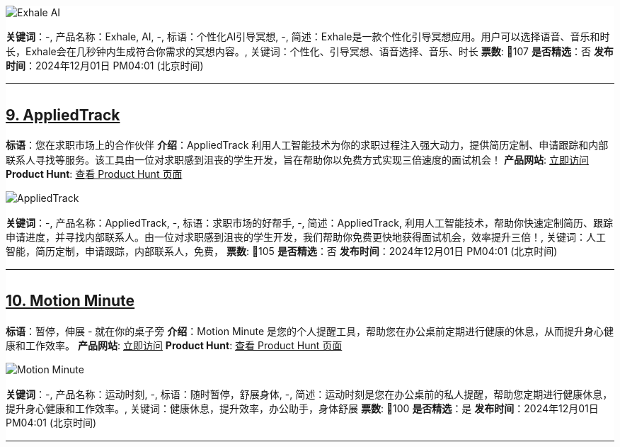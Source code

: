 ![Exhale AI](https://ph-files.imgix.net/149e55f1-c491-4027-b6f6-8673d3eda4a0.jpeg?auto=format&fit=crop&frame=1&h=512&w=1024)

**关键词**：-, 产品名称：Exhale, AI, -, 标语：个性化AI引导冥想, -, 简述：Exhale是一款个性化引导冥想应用。用户可以选择语音、音乐和时长，Exhale会在几秒钟内生成符合你需求的冥想内容。, 关键词：个性化、引导冥想、语音选择、音乐、时长
**票数**: 🔺107
**是否精选**：否
**发布时间**：2024年12月01日 PM04:01 (北京时间)

---

## [9. AppliedTrack](https://www.producthunt.com/posts/appliedtrack?utm_campaign=producthunt-api&utm_medium=api-v2&utm_source=Application%3A+nextauth+%28ID%3A+151633%29)
**标语**：您在求职市场上的合作伙伴
**介绍**：AppliedTrack 利用人工智能技术为你的求职过程注入强大动力，提供简历定制、申请跟踪和内部联系人寻找等服务。该工具由一位对求职感到沮丧的学生开发，旨在帮助你以免费方式实现三倍速度的面试机会！
**产品网站**: [立即访问](https://www.producthunt.com/r/R2UTNSFGNH6MHX?utm_campaign=producthunt-api&utm_medium=api-v2&utm_source=Application%3A+nextauth+%28ID%3A+151633%29)
**Product Hunt**: [查看 Product Hunt 页面](https://www.producthunt.com/posts/appliedtrack?utm_campaign=producthunt-api&utm_medium=api-v2&utm_source=Application%3A+nextauth+%28ID%3A+151633%29)

![AppliedTrack](https://ph-files.imgix.net/433f6227-d654-4f95-abc9-3fd13f073f32.png?auto=format&fit=crop&frame=1&h=512&w=1024)

**关键词**：-, 产品名称：AppliedTrack, -, 标语：求职市场的好帮手, -, 简述：AppliedTrack, 利用人工智能技术，帮助你快速定制简历、跟踪申请进度，并寻找内部联系人。由一位对求职感到沮丧的学生开发，我们帮助你免费更快地获得面试机会，效率提升三倍！, 关键词：人工智能，简历定制，申请跟踪，内部联系人，免费，
**票数**: 🔺105
**是否精选**：否
**发布时间**：2024年12月01日 PM04:01 (北京时间)

---

## [10. Motion Minute](https://www.producthunt.com/posts/motion-minute?utm_campaign=producthunt-api&utm_medium=api-v2&utm_source=Application%3A+nextauth+%28ID%3A+151633%29)
**标语**：暂停，伸展 - 就在你的桌子旁
**介绍**：Motion Minute 是您的个人提醒工具，帮助您在办公桌前定期进行健康的休息，从而提升身心健康和工作效率。
**产品网站**: [立即访问](https://www.producthunt.com/r/7EKHFNJ6QKWVY2?utm_campaign=producthunt-api&utm_medium=api-v2&utm_source=Application%3A+nextauth+%28ID%3A+151633%29)
**Product Hunt**: [查看 Product Hunt 页面](https://www.producthunt.com/posts/motion-minute?utm_campaign=producthunt-api&utm_medium=api-v2&utm_source=Application%3A+nextauth+%28ID%3A+151633%29)

![Motion Minute](https://ph-files.imgix.net/4e29dd2f-ab7a-4d3d-9e10-eef53a0d68c0.jpeg?auto=format&fit=crop&frame=1&h=512&w=1024)

**关键词**：-, 产品名称：运动时刻, -, 标语：随时暂停，舒展身体, -, 简述：运动时刻是您在办公桌前的私人提醒，帮助您定期进行健康休息，提升身心健康和工作效率。, 关键词：健康休息，提升效率，办公助手，身体舒展
**票数**: 🔺100
**是否精选**：是
**发布时间**：2024年12月01日 PM04:01 (北京时间)

---
